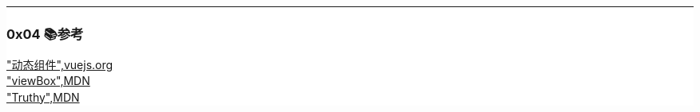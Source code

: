 ***

### 0x04 📚参考

["动态组件",vuejs.org](https://cn.vuejs.org/v2/guide/components.html#%E5%8A%A8%E6%80%81%E7%BB%84%E4%BB%B6)\
["viewBox",MDN](https://developer.mozilla.org/zh-CN/docs/Web/SVG/Attribute/viewBox)\
["Truthy",MDN](https://developer.mozilla.org/zh-CN/docs/Glossary/Truthy)
